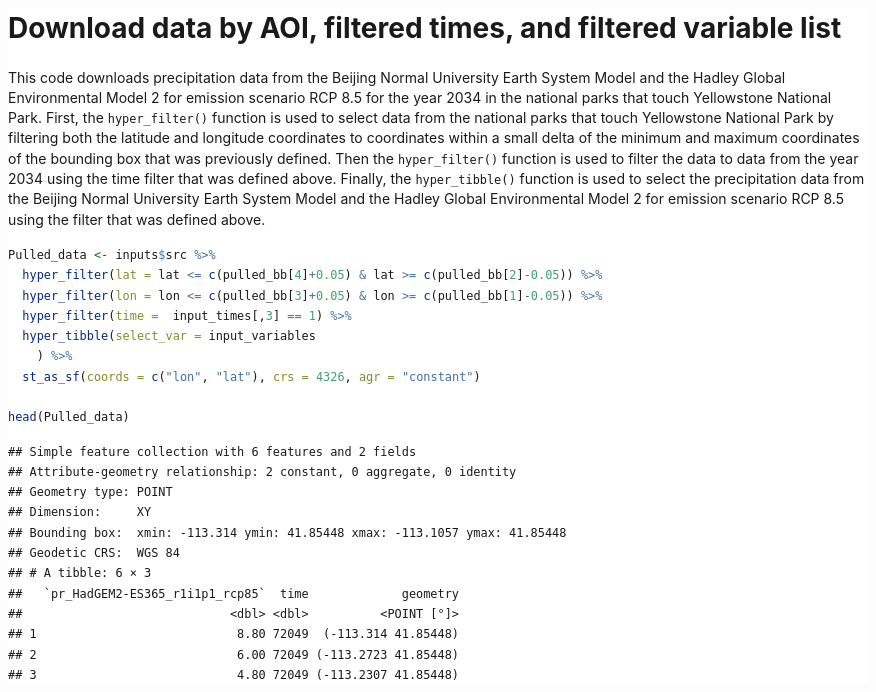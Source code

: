 # Download data by AOI, filtered times, and filtered variable list

This code downloads precipitation data from the Beijing Normal
University Earth System Model and the Hadley Global Environmental Model
2 for emission scenario RCP 8.5 for the year 2034 in the national parks
that touch Yellowstone National Park. First, the `hyper_filter()`
function is used to select data from the national parks that touch
Yellowstone National Park by filtering both the latitude and longitude
coordinates to coordinates within a small delta of the minimum and
maximum coordinates of the bounding box that was previously defined.
Then the `hyper_filter()` function is used to filter the data to data
from the year 2034 using the time filter that was defined above.
Finally, the `hyper_tibble()` function is used to select the
precipitation data from the Beijing Normal University Earth System Model
and the Hadley Global Environmental Model 2 for emission scenario RCP
8.5 using the filter that was defined above.

``` r
Pulled_data <- inputs$src %>% 
  hyper_filter(lat = lat <= c(pulled_bb[4]+0.05) & lat >= c(pulled_bb[2]-0.05)) %>% 
  hyper_filter(lon = lon <= c(pulled_bb[3]+0.05) & lon >= c(pulled_bb[1]-0.05)) %>% 
  hyper_filter(time =  input_times[,3] == 1) %>% 
  hyper_tibble(select_var = input_variables
    ) %>%
  st_as_sf(coords = c("lon", "lat"), crs = 4326, agr = "constant")

head(Pulled_data)
```

    ## Simple feature collection with 6 features and 2 fields
    ## Attribute-geometry relationship: 2 constant, 0 aggregate, 0 identity
    ## Geometry type: POINT
    ## Dimension:     XY
    ## Bounding box:  xmin: -113.314 ymin: 41.85448 xmax: -113.1057 ymax: 41.85448
    ## Geodetic CRS:  WGS 84
    ## # A tibble: 6 × 3
    ##   `pr_HadGEM2-ES365_r1i1p1_rcp85`  time             geometry
    ##                             <dbl> <dbl>          <POINT [°]>
    ## 1                            8.80 72049  (-113.314 41.85448)
    ## 2                            6.00 72049 (-113.2723 41.85448)
    ## 3                            4.80 72049 (-113.2307 41.85448)